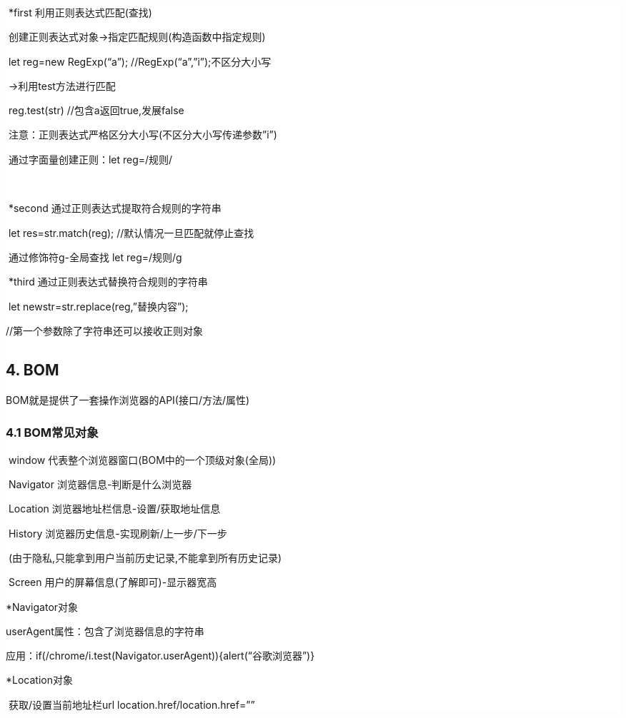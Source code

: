  

​      *first 利用正则表达式匹配(查找)

​       创建正则表达式对象->指定匹配规则(构造函数中指定规则)

​        let reg=new RegExp(“a”);  //RegExp(“a”,”i”);不区分大小写

​       ->利用test方法进行匹配

​        reg.test(str)  //包含a返回true,发展false

​        注意：正则表达式严格区分大小写(不区分大小写传递参数”i”)

​      通过字面量创建正则：let reg=/规则/

​         

 

​      *second 通过正则表达式提取符合规则的字符串

​       let res=str.match(reg);  //默认情况一旦匹配就停止查找

​       通过修饰符g-全局查找  let reg=/规则/g

 

​      *third  通过正则表达式替换符合规则的字符串

​       let newstr=str.replace(reg,”替换内容”);

//第一个参数除了字符串还可以接收正则对象

 

## 4. BOM

BOM就是提供了一套操作浏览器的API(接口/方法/属性)

### 4.1 BOM常见对象

​     window 代表整个浏览器窗口(BOM中的一个顶级对象(全局))

​     Navigator 浏览器信息-判断是什么浏览器

​     Location  浏览器地址栏信息-设置/获取地址信息

​     History  浏览器历史信息-实现刷新/上一步/下一步

​         (由于隐私,只能拿到用户当前历史记录,不能拿到所有历史记录)

​     Screen  用户的屏幕信息(了解即可)-显示器宽高

 

*Navigator对象

  userAgent属性：包含了浏览器信息的字符串

  应用：if(/chrome/i.test(Navigator.userAgent)){alert(“谷歌浏览器”)}

 

*Location对象

​    获取/设置当前地址栏url  location.href/location.href=””
